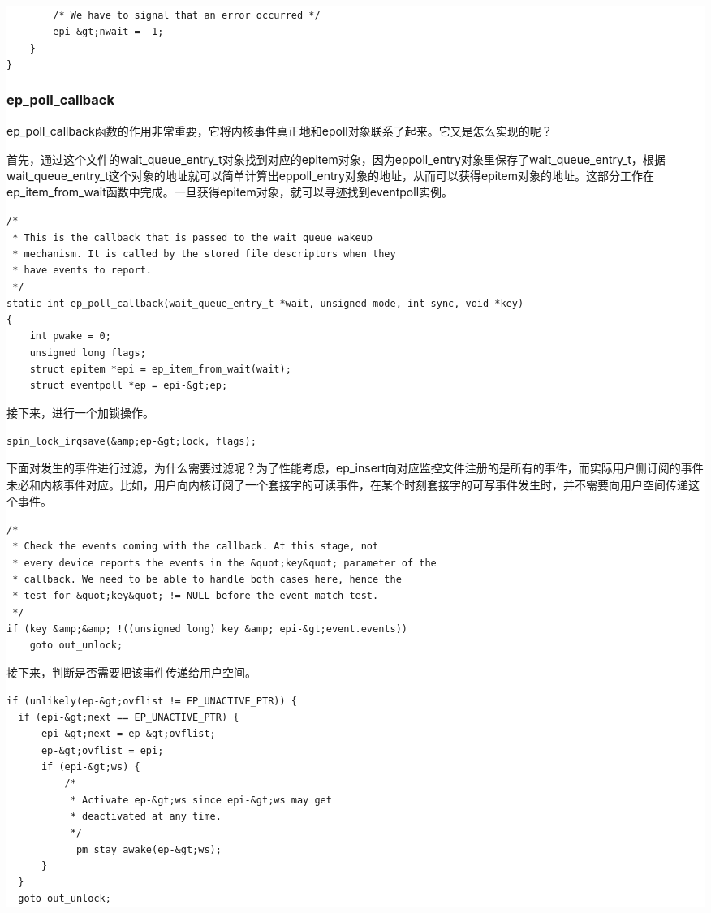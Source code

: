 ```
        /* We have to signal that an error occurred */
        epi-&gt;nwait = -1;
    }
}

```

### ep_poll_callback

ep_poll_callback函数的作用非常重要，它将内核事件真正地和epoll对象联系了起来。它又是怎么实现的呢？

首先，通过这个文件的wait_queue_entry_t对象找到对应的epitem对象，因为eppoll_entry对象里保存了wait_queue_entry_t，根据wait_queue_entry_t这个对象的地址就可以简单计算出eppoll_entry对象的地址，从而可以获得epitem对象的地址。这部分工作在ep_item_from_wait函数中完成。一旦获得epitem对象，就可以寻迹找到eventpoll实例。

```
/*
 * This is the callback that is passed to the wait queue wakeup
 * mechanism. It is called by the stored file descriptors when they
 * have events to report.
 */
static int ep_poll_callback(wait_queue_entry_t *wait, unsigned mode, int sync, void *key)
{
    int pwake = 0;
    unsigned long flags;
    struct epitem *epi = ep_item_from_wait(wait);
    struct eventpoll *ep = epi-&gt;ep;

```

接下来，进行一个加锁操作。

```
spin_lock_irqsave(&amp;ep-&gt;lock, flags);

```

下面对发生的事件进行过滤，为什么需要过滤呢？为了性能考虑，ep_insert向对应监控文件注册的是所有的事件，而实际用户侧订阅的事件未必和内核事件对应。比如，用户向内核订阅了一个套接字的可读事件，在某个时刻套接字的可写事件发生时，并不需要向用户空间传递这个事件。

```
/*
 * Check the events coming with the callback. At this stage, not
 * every device reports the events in the &quot;key&quot; parameter of the
 * callback. We need to be able to handle both cases here, hence the
 * test for &quot;key&quot; != NULL before the event match test.
 */
if (key &amp;&amp; !((unsigned long) key &amp; epi-&gt;event.events))
    goto out_unlock;

```

接下来，判断是否需要把该事件传递给用户空间。

```
if (unlikely(ep-&gt;ovflist != EP_UNACTIVE_PTR)) {
  if (epi-&gt;next == EP_UNACTIVE_PTR) {
      epi-&gt;next = ep-&gt;ovflist;
      ep-&gt;ovflist = epi;
      if (epi-&gt;ws) {
          /*
           * Activate ep-&gt;ws since epi-&gt;ws may get
           * deactivated at any time.
           */
          __pm_stay_awake(ep-&gt;ws);
      }
  }
  goto out_unlock;
```